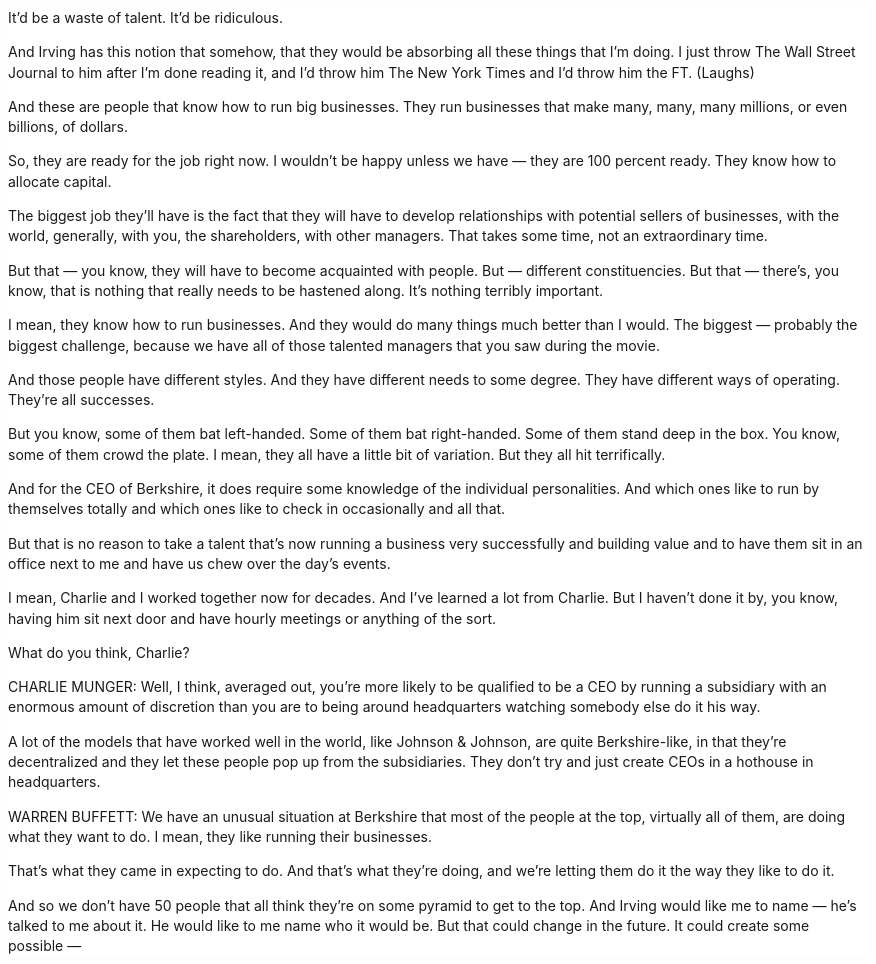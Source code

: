 It’d be a waste of talent. It’d be ridiculous.

And Irving has this notion that somehow, that they would be absorbing all these things that I’m doing. I just throw The Wall Street Journal to him after I’m done reading it, and I’d throw him The New York Times and I’d throw him the FT. (Laughs)

And these are people that know how to run big businesses. They run businesses that make many, many, many millions, or even billions, of dollars.

So, they are ready for the job right now. I wouldn’t be happy unless we have — they are 100 percent ready. They know how to allocate capital.

The biggest job they’ll have is the fact that they will have to develop relationships with potential sellers of businesses, with the world, generally, with you, the shareholders, with other managers. That takes some time, not an extraordinary time.

But that — you know, they will have to become acquainted with people. But — different constituencies. But that — there’s, you know, that is nothing that really needs to be hastened along. It’s nothing terribly important.

I mean, they know how to run businesses. And they would do many things much better than I would. The biggest — probably the biggest challenge, because we have all of those talented managers that you saw during the movie.

And those people have different styles. And they have different needs to some degree. They have different ways of operating. They’re all successes.

But you know, some of them bat left-handed. Some of them bat right-handed. Some of them stand deep in the box. You know, some of them crowd the plate. I mean, they all have a little bit of variation. But they all hit terrifically.

And for the CEO of Berkshire, it does require some knowledge of the individual personalities. And which ones like to run by themselves totally and which ones like to check in occasionally and all that.

But that is no reason to take a talent that’s now running a business very successfully and building value and to have them sit in an office next to me and have us chew over the day’s events.

I mean, Charlie and I worked together now for decades. And I’ve learned a lot from Charlie. But I haven’t done it by, you know, having him sit next door and have hourly meetings or anything of the sort.

What do you think, Charlie?

CHARLIE MUNGER: Well, I think, averaged out, you’re more likely to be qualified to be a CEO by running a subsidiary with an enormous amount of discretion than you are to being around headquarters watching somebody else do it his way.

A lot of the models that have worked well in the world, like Johnson & Johnson, are quite Berkshire-like, in that they’re decentralized and they let these people pop up from the subsidiaries. They don’t try and just create CEOs in a hothouse in headquarters.

WARREN BUFFETT: We have an unusual situation at Berkshire that most of the people at the top, virtually all of them, are doing what they want to do. I mean, they like running their businesses.

That’s what they came in expecting to do. And that’s what they’re doing, and we’re letting them do it the way they like to do it.

And so we don’t have 50 people that all think they’re on some pyramid to get to the top. And Irving would like me to name — he’s talked to me about it. He would like to me name who it would be. But that could change in the future. It could create some possible —
